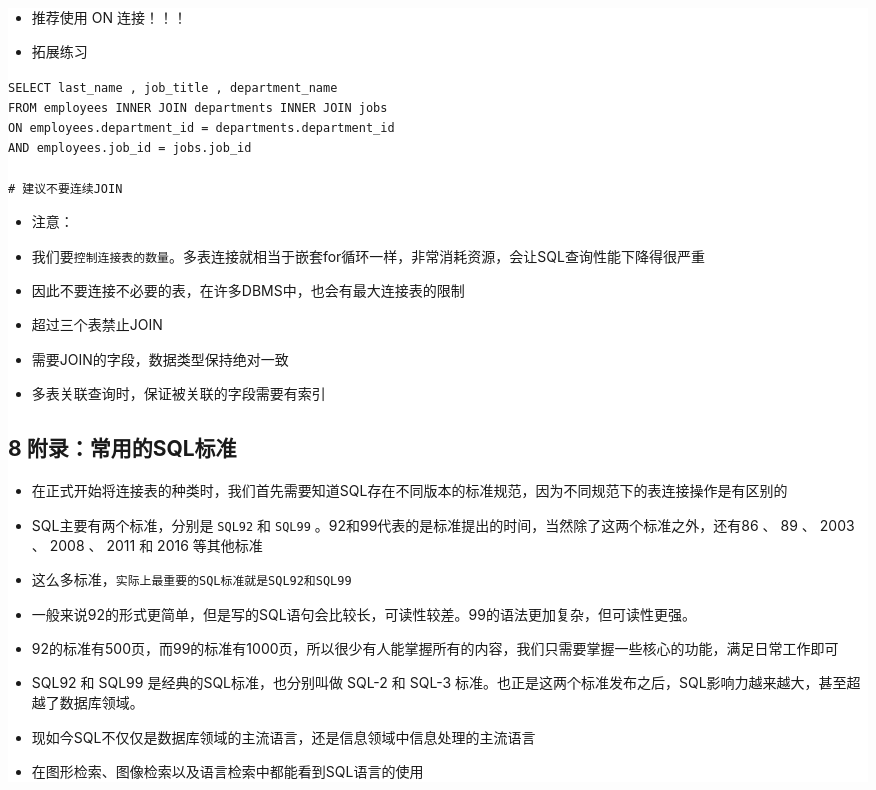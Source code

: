 - 推荐使用 ON 连接！！！

- 拓展练习
```mysql
SELECT last_name , job_title , department_name
FROM employees INNER JOIN departments INNER JOIN jobs
ON employees.department_id = departments.department_id 
AND employees.job_id = jobs.job_id

# 建议不要连续JOIN
```

- 注意：
- 我们要`控制连接表的数量`。多表连接就相当于嵌套for循环一样，非常消耗资源，会让SQL查询性能下降得很严重
- 因此不要连接不必要的表，在许多DBMS中，也会有最大连接表的限制

- 超过三个表禁止JOIN
- 需要JOIN的字段，数据类型保持绝对一致
- 多表关联查询时，保证被关联的字段需要有索引


## 8 附录：常用的SQL标准

- 在正式开始将连接表的种类时，我们首先需要知道SQL存在不同版本的标准规范，因为不同规范下的表连接操作是有区别的

- SQL主要有两个标准，分别是 `SQL92` 和 `SQL99` 。92和99代表的是标准提出的时间，当然除了这两个标准之外，还有86 、 89 、 2003 、 2008 、 2011 和 2016 等其他标准

- 这么多标准，`实际上最重要的SQL标准就是SQL92和SQL99`

- 一般来说92的形式更简单，但是写的SQL语句会比较长，可读性较差。99的语法更加复杂，但可读性更强。

- 92的标准有500页，而99的标准有1000页，所以很少有人能掌握所有的内容，我们只需要掌握一些核心的功能，满足日常工作即可

- SQL92 和 SQL99 是经典的SQL标准，也分别叫做 SQL-2 和 SQL-3 标准。也正是这两个标准发布之后，SQL影响力越来越大，甚至超越了数据库领域。

- 现如今SQL不仅仅是数据库领域的主流语言，还是信息领域中信息处理的主流语言

- 在图形检索、图像检索以及语言检索中都能看到SQL语言的使用
